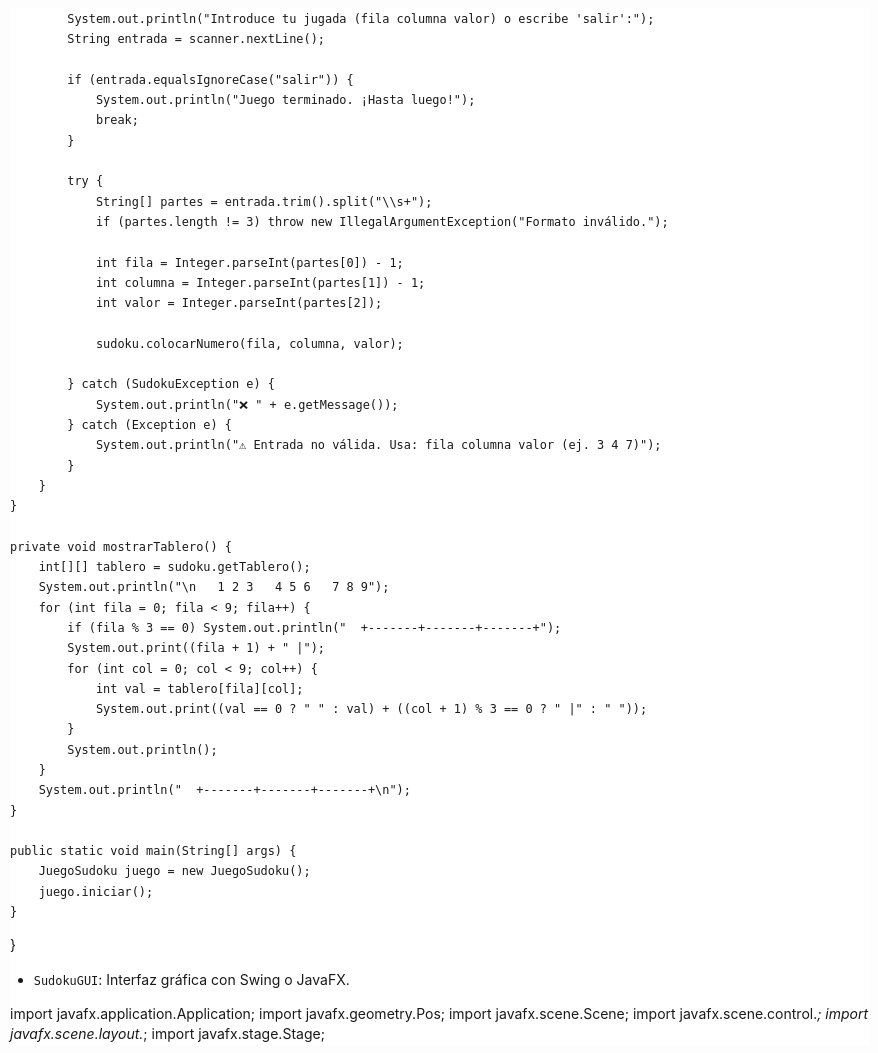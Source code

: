            System.out.println("Introduce tu jugada (fila columna valor) o escribe 'salir':");
            String entrada = scanner.nextLine();

            if (entrada.equalsIgnoreCase("salir")) {
                System.out.println("Juego terminado. ¡Hasta luego!");
                break;
            }

            try {
                String[] partes = entrada.trim().split("\\s+");
                if (partes.length != 3) throw new IllegalArgumentException("Formato inválido.");

                int fila = Integer.parseInt(partes[0]) - 1;
                int columna = Integer.parseInt(partes[1]) - 1;
                int valor = Integer.parseInt(partes[2]);

                sudoku.colocarNumero(fila, columna, valor);

            } catch (SudokuException e) {
                System.out.println("❌ " + e.getMessage());
            } catch (Exception e) {
                System.out.println("⚠️ Entrada no válida. Usa: fila columna valor (ej. 3 4 7)");
            }
        }
    }

    private void mostrarTablero() {
        int[][] tablero = sudoku.getTablero();
        System.out.println("\n   1 2 3   4 5 6   7 8 9");
        for (int fila = 0; fila < 9; fila++) {
            if (fila % 3 == 0) System.out.println("  +-------+-------+-------+");
            System.out.print((fila + 1) + " |");
            for (int col = 0; col < 9; col++) {
                int val = tablero[fila][col];
                System.out.print((val == 0 ? " " : val) + ((col + 1) % 3 == 0 ? " |" : " "));
            }
            System.out.println();
        }
        System.out.println("  +-------+-------+-------+\n");
    }

    public static void main(String[] args) {
        JuegoSudoku juego = new JuegoSudoku();
        juego.iniciar();
    }
}

- `SudokuGUI`: Interfaz gráfica con Swing o JavaFX.

import javafx.application.Application;
import javafx.geometry.Pos;
import javafx.scene.Scene;
import javafx.scene.control.*;
import javafx.scene.layout.*;
import javafx.stage.Stage;
